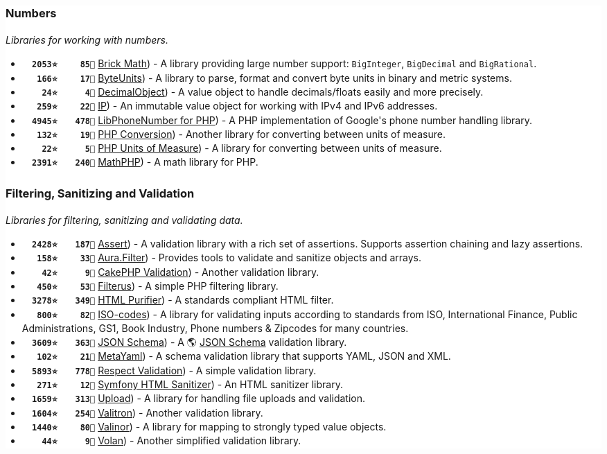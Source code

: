 ### Numbers
*Libraries for working with numbers.*

* <b><code>&nbsp;&nbsp;2053⭐</code></b> <b><code>&nbsp;&nbsp;&nbsp;&nbsp;85🍴</code></b> [Brick Math](https://github.com/brick/math)) - A library providing large number support: `BigInteger`, `BigDecimal` and `BigRational`.
* <b><code>&nbsp;&nbsp;&nbsp;166⭐</code></b> <b><code>&nbsp;&nbsp;&nbsp;&nbsp;17🍴</code></b> [ByteUnits](https://github.com/gabrielelana/byte-units)) - A library to parse, format and convert byte units in binary and metric systems.
* <b><code>&nbsp;&nbsp;&nbsp;&nbsp;24⭐</code></b> <b><code>&nbsp;&nbsp;&nbsp;&nbsp;&nbsp;4🍴</code></b> [DecimalObject](https://github.com/php-collective/decimal-object)) - A value object to handle decimals/floats easily and more precisely.
* <b><code>&nbsp;&nbsp;&nbsp;259⭐</code></b> <b><code>&nbsp;&nbsp;&nbsp;&nbsp;22🍴</code></b> [IP](https://github.com/darsyn/ip)) - An immutable value object for working with IPv4 and IPv6 addresses.
* <b><code>&nbsp;&nbsp;4945⭐</code></b> <b><code>&nbsp;&nbsp;&nbsp;478🍴</code></b> [LibPhoneNumber for PHP](https://github.com/giggsey/libphonenumber-for-php)) - A PHP implementation of Google's phone number handling library.
* <b><code>&nbsp;&nbsp;&nbsp;132⭐</code></b> <b><code>&nbsp;&nbsp;&nbsp;&nbsp;19🍴</code></b> [PHP Conversion](https://github.com/Crisu83/php-conversion)) - Another library for converting between units of measure.
* <b><code>&nbsp;&nbsp;&nbsp;&nbsp;22⭐</code></b> <b><code>&nbsp;&nbsp;&nbsp;&nbsp;&nbsp;5🍴</code></b> [PHP Units of Measure](https://github.com/triplepoint/php-units-of-measure)) - A library for converting between units of measure.
* <b><code>&nbsp;&nbsp;2391⭐</code></b> <b><code>&nbsp;&nbsp;&nbsp;240🍴</code></b> [MathPHP](https://github.com/markrogoyski/math-php)) - A math library for PHP.

### Filtering, Sanitizing and Validation
*Libraries for filtering, sanitizing and validating data.*

* <b><code>&nbsp;&nbsp;2428⭐</code></b> <b><code>&nbsp;&nbsp;&nbsp;187🍴</code></b> [Assert](https://github.com/beberlei/assert)) - A validation library with a rich set of assertions. Supports assertion chaining and lazy assertions.
* <b><code>&nbsp;&nbsp;&nbsp;158⭐</code></b> <b><code>&nbsp;&nbsp;&nbsp;&nbsp;33🍴</code></b> [Aura.Filter](https://github.com/auraphp/Aura.Filter)) - Provides tools to validate and sanitize objects and arrays.
* <b><code>&nbsp;&nbsp;&nbsp;&nbsp;42⭐</code></b> <b><code>&nbsp;&nbsp;&nbsp;&nbsp;&nbsp;9🍴</code></b> [CakePHP Validation](https://github.com/cakephp/validation)) - Another validation library.
* <b><code>&nbsp;&nbsp;&nbsp;450⭐</code></b> <b><code>&nbsp;&nbsp;&nbsp;&nbsp;53🍴</code></b> [Filterus](https://github.com/ircmaxell/filterus)) - A simple PHP filtering library.
* <b><code>&nbsp;&nbsp;3278⭐</code></b> <b><code>&nbsp;&nbsp;&nbsp;349🍴</code></b> [HTML Purifier](https://github.com/ezyang/htmlpurifier)) - A standards compliant HTML filter.
* <b><code>&nbsp;&nbsp;&nbsp;800⭐</code></b> <b><code>&nbsp;&nbsp;&nbsp;&nbsp;82🍴</code></b> [ISO-codes](https://github.com/ronanguilloux/IsoCodes)) - A library for validating inputs according to standards from ISO, International Finance, Public Administrations, GS1, Book Industry, Phone numbers & Zipcodes for many countries.
* <b><code>&nbsp;&nbsp;3609⭐</code></b> <b><code>&nbsp;&nbsp;&nbsp;363🍴</code></b> [JSON Schema](https://github.com/jsonrainbow/json-schema)) - A 🌎 [JSON Schema](json-schema.org/) validation library.
* <b><code>&nbsp;&nbsp;&nbsp;102⭐</code></b> <b><code>&nbsp;&nbsp;&nbsp;&nbsp;21🍴</code></b> [MetaYaml](https://github.com/romaricdrigon/MetaYaml)) - A schema validation library that supports YAML, JSON and XML.
* <b><code>&nbsp;&nbsp;5893⭐</code></b> <b><code>&nbsp;&nbsp;&nbsp;778🍴</code></b> [Respect Validation](https://github.com/Respect/Validation)) - A simple validation library.
* <b><code>&nbsp;&nbsp;&nbsp;271⭐</code></b> <b><code>&nbsp;&nbsp;&nbsp;&nbsp;12🍴</code></b> [Symfony HTML Sanitizer](https://github.com/symfony/html-sanitizer)) - An HTML sanitizer library.
* <b><code>&nbsp;&nbsp;1659⭐</code></b> <b><code>&nbsp;&nbsp;&nbsp;313🍴</code></b> [Upload](https://github.com/brandonsavage/Upload)) - A library for handling file uploads and validation.
* <b><code>&nbsp;&nbsp;1604⭐</code></b> <b><code>&nbsp;&nbsp;&nbsp;254🍴</code></b> [Valitron](https://github.com/vlucas/valitron)) - Another validation library.
* <b><code>&nbsp;&nbsp;1440⭐</code></b> <b><code>&nbsp;&nbsp;&nbsp;&nbsp;80🍴</code></b> [Valinor](https://github.com/CuyZ/Valinor)) - A library for mapping to strongly typed value objects.
* <b><code>&nbsp;&nbsp;&nbsp;&nbsp;44⭐</code></b> <b><code>&nbsp;&nbsp;&nbsp;&nbsp;&nbsp;9🍴</code></b> [Volan](https://github.com/serkin/Volan)) - Another simplified validation library.

